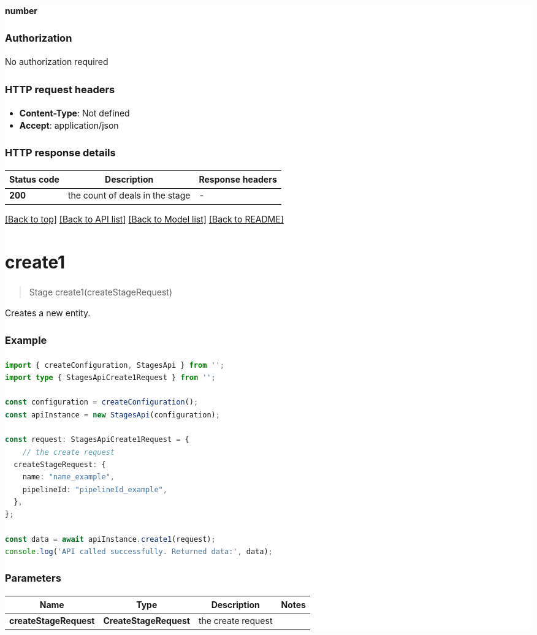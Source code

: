 **number**

### Authorization

No authorization required

### HTTP request headers

 - **Content-Type**: Not defined
 - **Accept**: application/json


### HTTP response details
| Status code | Description | Response headers |
|-------------|-------------|------------------|
**200** | the count of deals in the stage |  -  |

[[Back to top]](#) [[Back to API list]](README.md#documentation-for-api-endpoints) [[Back to Model list]](README.md#documentation-for-models) [[Back to README]](README.md)

# **create1**
> Stage create1(createStageRequest)

Creates a new entity.

### Example


```typescript
import { createConfiguration, StagesApi } from '';
import type { StagesApiCreate1Request } from '';

const configuration = createConfiguration();
const apiInstance = new StagesApi(configuration);

const request: StagesApiCreate1Request = {
    // the create request
  createStageRequest: {
    name: "name_example",
    pipelineId: "pipelineId_example",
  },
};

const data = await apiInstance.create1(request);
console.log('API called successfully. Returned data:', data);
```


### Parameters

Name | Type | Description  | Notes
------------- | ------------- | ------------- | -------------
 **createStageRequest** | **CreateStageRequest**| the create request |
